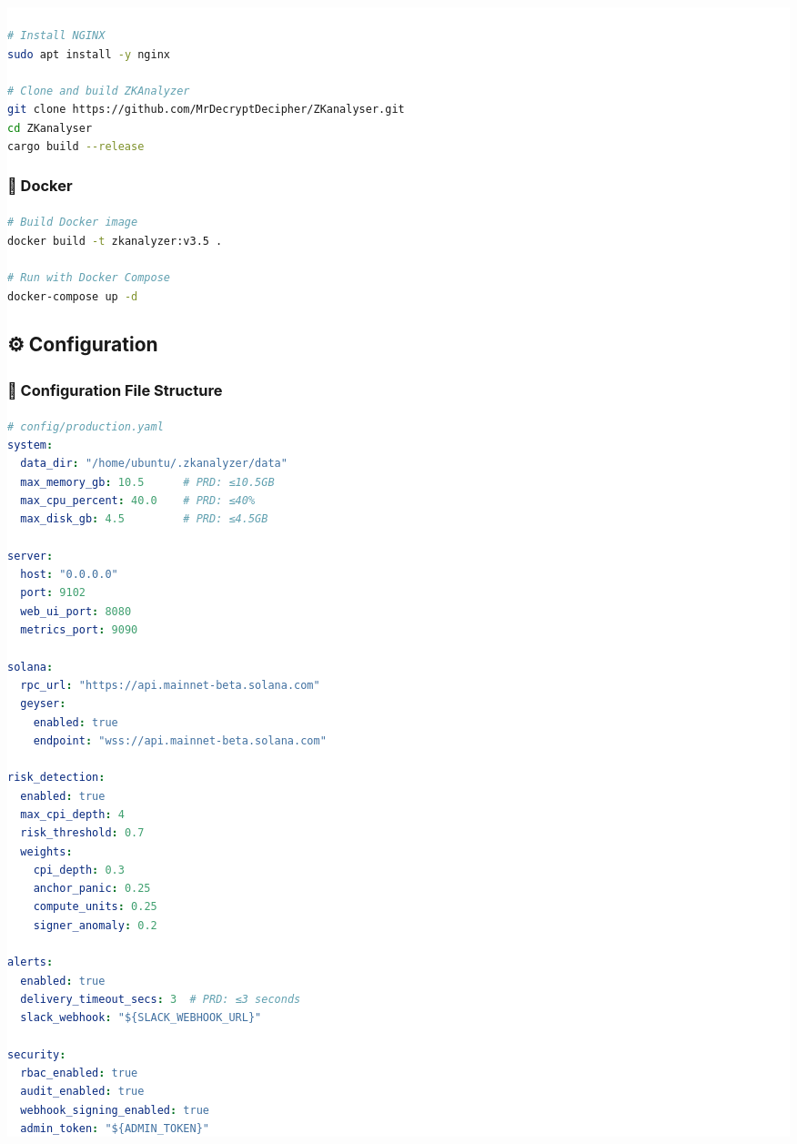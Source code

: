 ```bash

# Install NGINX
sudo apt install -y nginx

# Clone and build ZKAnalyzer
git clone https://github.com/MrDecryptDecipher/ZKanalyser.git
cd ZKanalyser
cargo build --release
```

### 🐳 Docker
```bash
# Build Docker image
docker build -t zkanalyzer:v3.5 .

# Run with Docker Compose
docker-compose up -d
```

## ⚙️ Configuration

### 📄 Configuration File Structure
```yaml
# config/production.yaml
system:
  data_dir: "/home/ubuntu/.zkanalyzer/data"
  max_memory_gb: 10.5      # PRD: ≤10.5GB
  max_cpu_percent: 40.0    # PRD: ≤40%
  max_disk_gb: 4.5         # PRD: ≤4.5GB

server:
  host: "0.0.0.0"
  port: 9102
  web_ui_port: 8080
  metrics_port: 9090

solana:
  rpc_url: "https://api.mainnet-beta.solana.com"
  geyser:
    enabled: true
    endpoint: "wss://api.mainnet-beta.solana.com"

risk_detection:
  enabled: true
  max_cpi_depth: 4
  risk_threshold: 0.7
  weights:
    cpi_depth: 0.3
    anchor_panic: 0.25
    compute_units: 0.25
    signer_anomaly: 0.2

alerts:
  enabled: true
  delivery_timeout_secs: 3  # PRD: ≤3 seconds
  slack_webhook: "${SLACK_WEBHOOK_URL}"
  
security:
  rbac_enabled: true
  audit_enabled: true
  webhook_signing_enabled: true
  admin_token: "${ADMIN_TOKEN}"
```